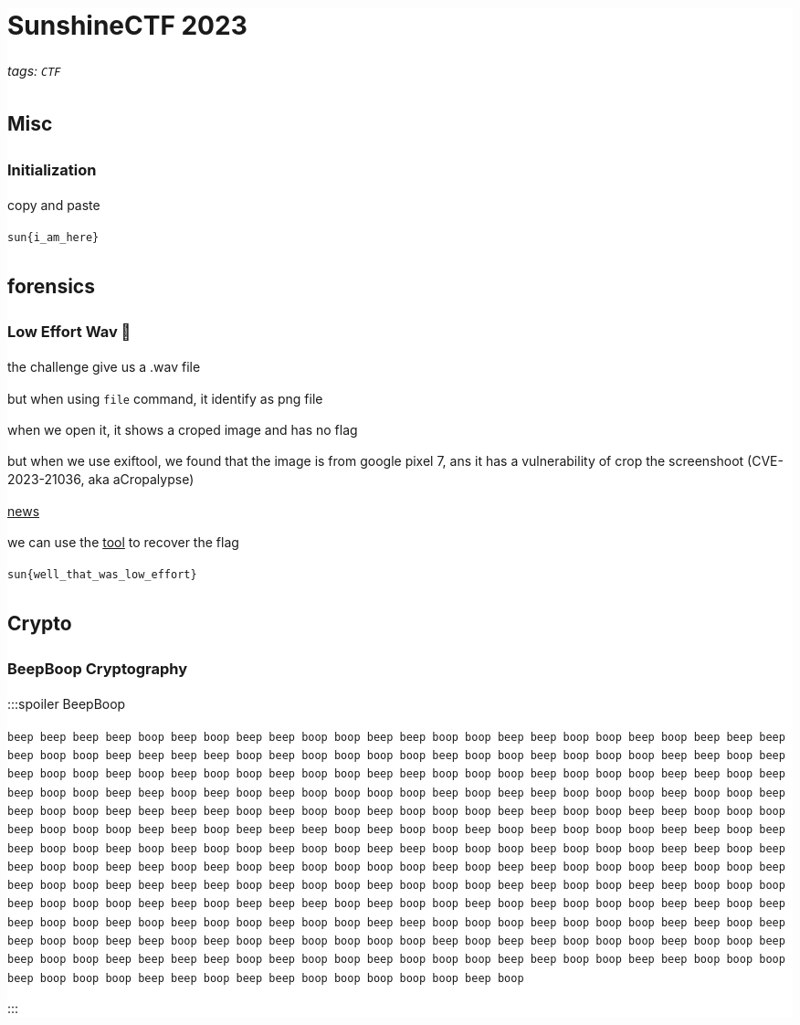 # SunshineCTF 2023
###### tags: `CTF`

## Misc
### Initialization

copy and paste

`sun{i_am_here}`

## forensics
### Low Effort Wav 🌊

the challenge give us a .wav file

but when using `file` command, it identify as png file

when we open it, it shows a croped image and has no flag

but when we use exiftool, we found that the image is from google pixel 7, ans it has a vulnerability of crop the screenshoot (CVE-2023-21036, aka aCropalypse)

[news](https://twitter.com/ItsSimonTime/status/1636857478263750656)

we can use the [tool](https://acropalypse.app/) to recover the flag

`sun{well_that_was_low_effort}`

## Crypto
### BeepBoop Cryptography

:::spoiler BeepBoop
```!
beep beep beep beep boop beep boop beep beep boop boop beep beep boop boop beep beep boop boop beep boop beep beep beep beep boop boop beep beep beep beep boop beep boop boop boop boop beep boop boop beep boop boop boop beep beep boop beep beep boop boop beep boop beep boop boop beep boop boop beep beep boop boop boop beep boop boop boop beep beep boop beep beep boop boop beep beep boop beep boop beep boop boop boop boop beep boop beep beep boop boop boop beep boop boop beep beep boop boop beep beep beep beep boop beep boop boop beep boop boop boop beep beep boop boop beep beep boop boop boop beep boop boop boop beep beep boop beep beep beep boop beep boop boop beep boop beep boop boop boop beep beep boop beep beep boop boop beep boop beep boop boop beep boop boop beep beep boop boop boop beep boop boop boop beep beep boop beep beep boop boop beep beep boop beep boop beep boop boop boop boop beep boop beep beep boop boop boop beep boop boop beep beep boop boop beep beep beep beep boop beep boop boop beep boop boop boop beep beep boop boop beep beep boop boop boop beep boop boop boop beep beep boop beep beep beep boop beep boop boop beep boop beep boop boop boop beep beep boop beep beep boop boop beep boop beep boop boop beep boop boop beep beep boop boop boop beep boop boop boop beep beep boop beep beep boop boop beep beep boop beep boop beep boop boop boop boop beep boop beep beep boop boop boop beep boop boop beep beep boop boop beep beep beep beep boop beep boop boop beep boop boop boop beep beep boop boop beep beep boop boop boop beep boop boop boop beep beep boop beep beep boop boop boop boop boop beep boop
```
:::
